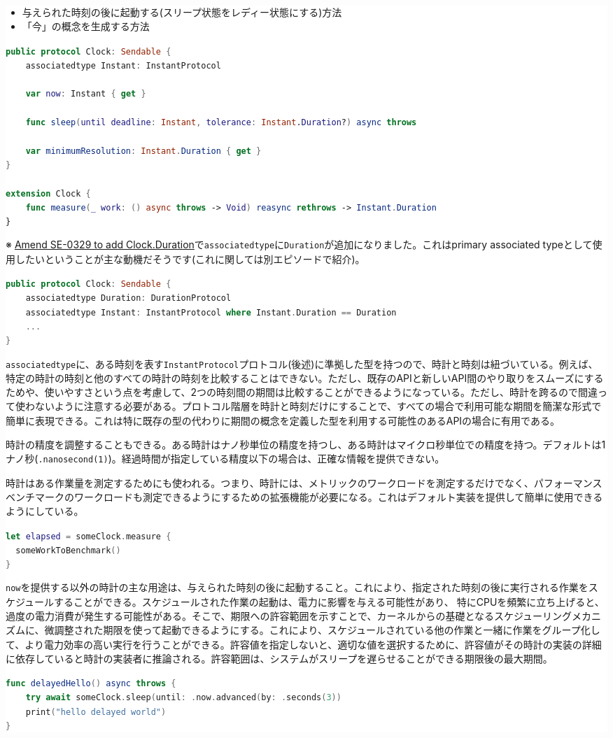 - 与えられた時刻の後に起動する(スリープ状態をレディー状態にする)方法
- 「今」の概念を生成する方法

```swift
public protocol Clock: Sendable {
    associatedtype Instant: InstantProtocol

    var now: Instant { get }

    func sleep(until deadline: Instant, tolerance: Instant.Duration?) async throws 

    var minimumResolution: Instant.Duration { get }
}

extension Clock {
    func measure(_ work: () async throws -> Void) reasync rethrows -> Instant.Duration
}
```

※ [Amend SE-0329 to add Clock.Duration](https://github.com/apple/swift-evolution/pull/1618)で`associatedtype`に`Duration`が追加になりました。これはprimary associated typeとして使用したいということが主な動機だそうです(これに関しては別エピソードで紹介)。

```swift
public protocol Clock: Sendable {
    associatedtype Duration: DurationProtocol
    associatedtype Instant: InstantProtocol where Instant.Duration == Duration
    ...
}
```



`associatedtype`に、ある時刻を表す`InstantProtocol`プロトコル(後述)に準拠した型を持つので、時計と時刻は紐づいている。例えば、特定の時計の時刻と他のすべての時計の時刻を比較することはできない。ただし、既存のAPIと新しいAPI間のやり取りをスムーズにするためや、使いやすさという点を考慮して、2つの時刻間の期間は比較することができるようになっている。ただし、時計を跨るので間違って使わないように注意する必要がある。プロトコル階層を時計と時刻だけにすることで、すべての場合で利用可能な期間を簡潔な形式で簡単に表現できる。これは特に既存の型の代わりに期間の概念を定義した型を利用する可能性のあるAPIの場合に有用である。

時計の精度を調整することもできる。ある時計はナノ秒単位の精度を持つし、ある時計はマイクロ秒単位での精度を持つ。デフォルトは1ナノ秒(`.nanosecond(1)`)。経過時間が指定している精度以下の場合は、正確な情報を提供できない。

時計はある作業量を測定するためにも使われる。つまり、時計には、メトリックのワークロードを測定するだけでなく、パフォーマンスベンチマークのワークロードも測定できるようにするための拡張機能が必要になる。これはデフォルト実装を提供して簡単に使用できるようにしている。

```swift
let elapsed = someClock.measure {
  someWorkToBenchmark()
}
```

`now`を提供する以外の時計の主な用途は、与えられた時刻の後に起動すること。これにより、指定された時刻の後に実行される作業をスケジュールすることができる。スケジュールされた作業の起動は、電力に影響を与える可能性があり、 特にCPUを頻繁に立ち上げると、過度の電力消費が発生する可能性がある。そこで、期限への許容範囲を示すことで、カーネルからの基礎となるスケジューリングメカニズムに、微調整された期限を使って起動できるようにする。これにより、スケジュールされている他の作業と一緒に作業をグループ化して、より電力効率の高い実行を行うことができる。許容値を指定しないと、適切な値を選択するために、許容値がその時計の実装の詳細に依存していると時計の実装者に推論される。許容範囲は、システムがスリープを遅らせることができる期限後の最大期間。

```swift
func delayedHello() async throws {
    try await someClock.sleep(until: .now.advanced(by: .seconds(3))
    print("hello delayed world")
}
```
